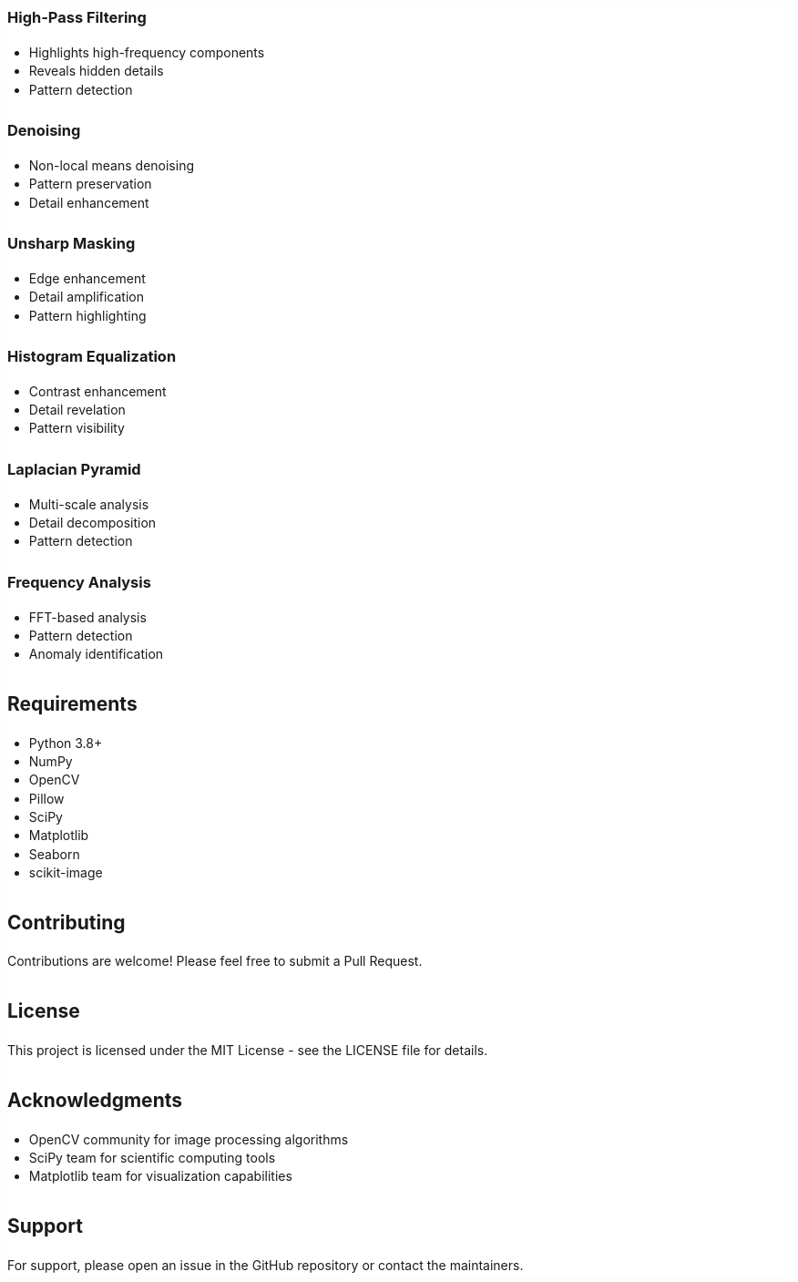 ### High-Pass Filtering
- Highlights high-frequency components
- Reveals hidden details
- Pattern detection

### Denoising
- Non-local means denoising
- Pattern preservation
- Detail enhancement

### Unsharp Masking
- Edge enhancement
- Detail amplification
- Pattern highlighting

### Histogram Equalization
- Contrast enhancement
- Detail revelation
- Pattern visibility

### Laplacian Pyramid
- Multi-scale analysis
- Detail decomposition
- Pattern detection

### Frequency Analysis
- FFT-based analysis
- Pattern detection
- Anomaly identification

## Requirements

- Python 3.8+
- NumPy
- OpenCV
- Pillow
- SciPy
- Matplotlib
- Seaborn
- scikit-image

## Contributing

Contributions are welcome! Please feel free to submit a Pull Request.

## License

This project is licensed under the MIT License - see the LICENSE file for details.

## Acknowledgments

- OpenCV community for image processing algorithms
- SciPy team for scientific computing tools
- Matplotlib team for visualization capabilities

## Support

For support, please open an issue in the GitHub repository or contact the maintainers. 